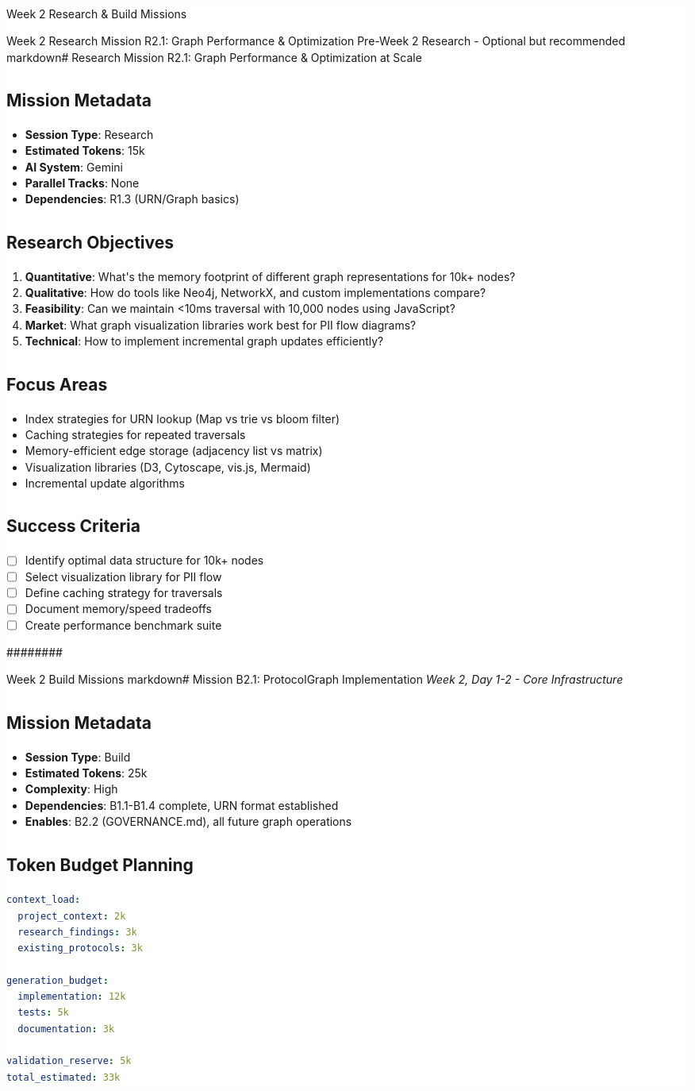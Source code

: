 Week 2 Research & Build Missions

Week 2 Research Mission R2.1: Graph Performance & Optimization
Pre-Week 2 Research - Optional but recommended
markdown# Research Mission R2.1: Graph Performance & Optimization at Scale

## Mission Metadata
- **Session Type**: Research
- **Estimated Tokens**: 15k
- **AI System**: Gemini
- **Parallel Tracks**: None
- **Dependencies**: R1.3 (URN/Graph basics)

## Research Objectives
1. **Quantitative**: What's the memory footprint of different graph representations for 10k+ nodes?
2. **Qualitative**: How do tools like Neo4j, NetworkX, and custom implementations compare?
3. **Feasibility**: Can we maintain <10ms traversal with 10,000 nodes using JavaScript?
4. **Market**: What graph visualization libraries work best for PII flow diagrams?
5. **Technical**: How to implement incremental graph updates efficiently?

## Focus Areas
- Index strategies for URN lookup (Map vs trie vs bloom filter)
- Caching strategies for repeated traversals
- Memory-efficient edge storage (adjacency list vs matrix)
- Visualization libraries (D3, Cytoscape, vis.js, Mermaid)
- Incremental update algorithms

## Success Criteria
- [ ] Identify optimal data structure for 10k+ nodes
- [ ] Select visualization library for PII flow
- [ ] Define caching strategy for traversals
- [ ] Document memory/speed tradeoffs
- [ ] Create performance benchmark suite

########

Week 2 Build Missions
markdown# Mission B2.1: ProtocolGraph Implementation
*Week 2, Day 1-2 - Core Infrastructure*

## Mission Metadata
- **Session Type**: Build
- **Estimated Tokens**: 25k
- **Complexity**: High
- **Dependencies**: B1.1-B1.4 complete, URN format established
- **Enables**: B2.2 (GOVERNANCE.md), all future graph operations

## Token Budget Planning
```yaml
context_load:
  project_context: 2k
  research_findings: 3k
  existing_protocols: 3k
  
generation_budget:
  implementation: 12k
  tests: 5k
  documentation: 3k
  
validation_reserve: 5k
total_estimated: 33k
```